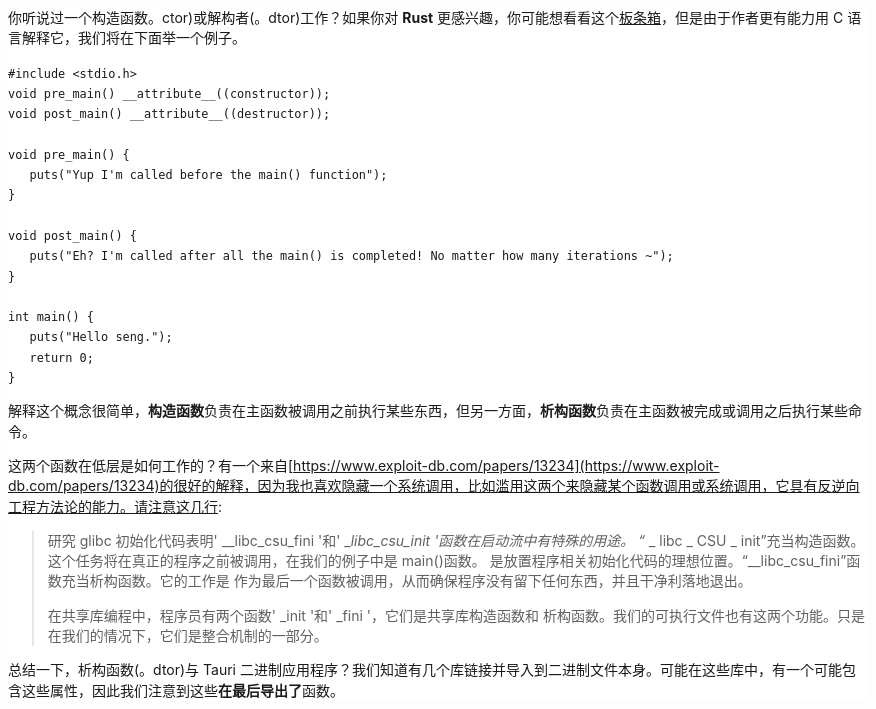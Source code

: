 你听说过一个构造函数。ctor)或解构者(。dtor)工作？如果你对 **Rust** 更感兴趣，你可能想看看这个[板条箱](https://crates.io/crates/static_init/0.1.3)，但是由于作者更有能力用 C 语言解释它，我们将在下面举一个例子。

```
#include <stdio.h>
void pre_main() __attribute__((constructor));
void post_main() __attribute__((destructor));

void pre_main() {
   puts("Yup I'm called before the main() function");
}

void post_main() {
   puts("Eh? I'm called after all the main() is completed! No matter how many iterations ~");
}

int main() {
   puts("Hello seng.");  
   return 0;
}
```

解释这个概念很简单，**构造函数**负责在主函数被调用之前执行某些东西，但另一方面，**析构函数**负责在主函数被完成或调用之后执行某些命令。

这两个函数在低层是如何工作的？有一个来自[https://www.exploit-db.com/papers/13234](https://www.exploit-db.com/papers/13234)的很好的解释，因为我也喜欢隐藏一个系统调用，比如滥用这两个来隐藏某个函数调用或系统调用，它具有反逆向工程方法论的能力。请注意这几行:

> 研究 glibc 初始化代码表明' __libc_csu_fini '和' __libc_csu_init '函数在启动流中有特殊的用途。
> “_ _ libc _ CSU _ init”充当构造函数。这个任务将在真正的程序之前被调用，在我们的例子中是 main()函数。
> 是放置程序相关初始化代码的理想位置。“__libc_csu_fini”函数充当析构函数。它的工作是
> 作为最后一个函数被调用，从而确保程序没有留下任何东西，并且干净利落地退出。
> 
> 在共享库编程中，程序员有两个函数' _init '和' _fini '，它们是共享库构造函数和
> 析构函数。我们的可执行文件也有这两个功能。只是在我们的情况下，它们是整合机制的一部分。

总结一下，析构函数(。dtor)与 Tauri 二进制应用程序？我们知道有几个库链接并导入到二进制文件本身。可能在这些库中，有一个可能包含这些属性，因此我们注意到这些**在最后导出了**函数。
